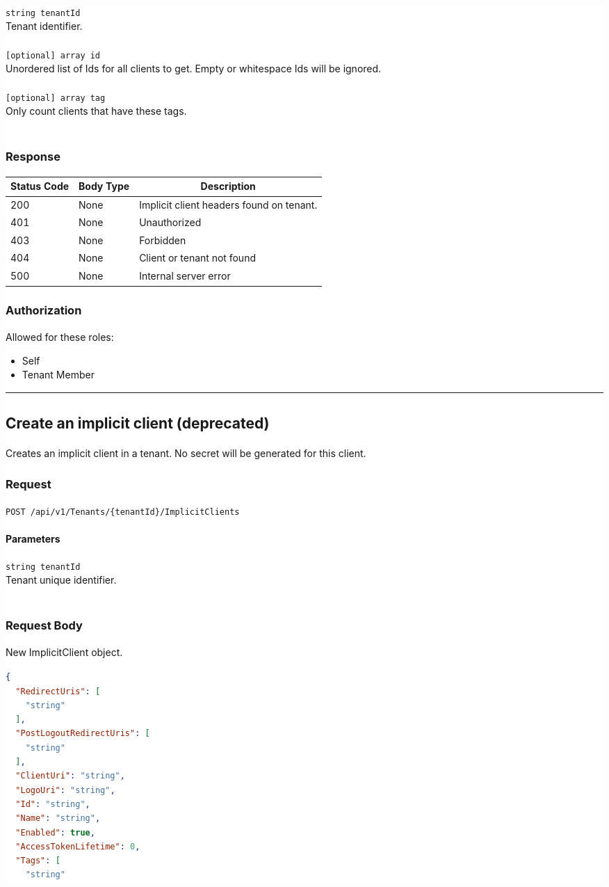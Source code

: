 `string tenantId`
<br/>Tenant identifier.<br/><br/>
`[optional] array id`
<br/>Unordered list of Ids for all clients to get. Empty or whitespace Ids will be ignored.<br/><br/>`[optional] array tag`
<br/>Only count clients that have these tags.<br/><br/>

### Response

|Status Code|Body Type|Description|
|---|---|---|
|200|None|Implicit client headers found on tenant.|
|401|None|Unauthorized|
|403|None|Forbidden|
|404|None|Client or tenant not found|
|500|None|Internal server error|

### Authorization

Allowed for these roles: 
<ul>
<li>Self</li>
<li>Tenant Member</li>
</ul>

---

## Create an implicit client (deprecated)

<a id="opIdImplicitClients_Create an implicit client (deprecated)"></a>

Creates an implicit client in a tenant. No secret will be generated for this client.

### Request
```text 
POST /api/v1/Tenants/{tenantId}/ImplicitClients
```

#### Parameters

`string tenantId`
<br/>Tenant unique identifier.<br/><br/>

### Request Body

New ImplicitClient object.<br/>

```json
{
  "RedirectUris": [
    "string"
  ],
  "PostLogoutRedirectUris": [
    "string"
  ],
  "ClientUri": "string",
  "LogoUri": "string",
  "Id": "string",
  "Name": "string",
  "Enabled": true,
  "AccessTokenLifetime": 0,
  "Tags": [
    "string"
```